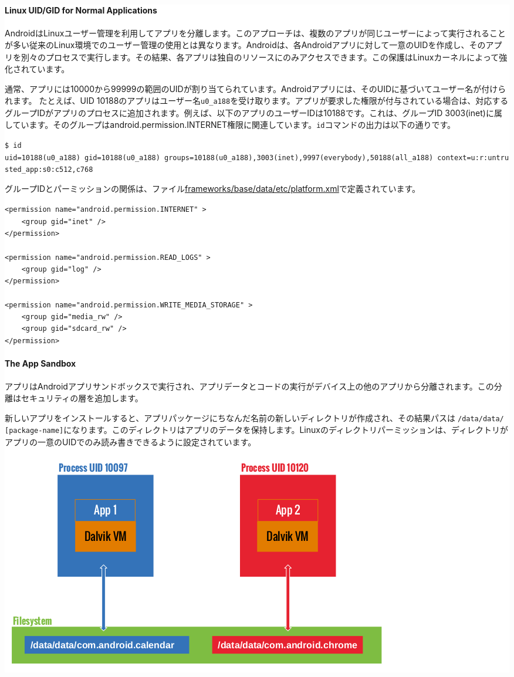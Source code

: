 #### Linux UID/GID for Normal Applications

AndroidはLinuxユーザー管理を利用してアプリを分離します。このアプローチは、複数のアプリが同じユーザーによって実行されることが多い従来のLinux環境でのユーザー管理の使用とは異なります。Androidは、各Androidアプリに対して一意のUIDを作成し、そのアプリを別々のプロセスで実行します。その結果、各アプリは独自のリソースにのみアクセスできます。この保護はLinuxカーネルによって強化されています。

通常、アプリには10000から99999の範囲のUIDが割り当てられています。Androidアプリには、そのUIDに基づいてユーザー名が付けられます。 たとえば、UID 10188のアプリはユーザー名`u0_a188`を受け取ります。アプリが要求した権限が付与されている場合は、対応するグループIDがアプリのプロセスに追加されます。例えば、以下のアプリのユーザーIDは10188です。これは、グループID 3003(inet)に属しています。そのグループはandroid.permission.INTERNET権限に関連しています。`id`コマンドの出力は以下の通りです。


```
$ id
uid=10188(u0_a188) gid=10188(u0_a188) groups=10188(u0_a188),3003(inet),9997(everybody),50188(all_a188) context=u:r:untrusted_app:s0:c512,c768
```

グループIDとパーミッションの関係は、ファイル[frameworks/base/data/etc/platform.xml](http://androidxref.com/7.1.1_r6/xref/frameworks/base/data/etc/platform.xml)で定義されています。

```
<permission name="android.permission.INTERNET" >
	<group gid="inet" />
</permission>

<permission name="android.permission.READ_LOGS" >
	<group gid="log" />
</permission>

<permission name="android.permission.WRITE_MEDIA_STORAGE" >
	<group gid="media_rw" />
	<group gid="sdcard_rw" />
</permission>
```

#### The App Sandbox

アプリはAndroidアプリサンドボックスで実行され、アプリデータとコードの実行がデバイス上の他のアプリから分離されます。この分離はセキュリティの層を追加します。

新しいアプリをインストールすると、アプリパッケージにちなんだ名前の新しいディレクトリが作成され、その結果パスは `/data/data/[package-name]`になります。このディレクトリはアプリのデータを保持します。Linuxのディレクトリパーミッションは、ディレクトリがアプリの一意のUIDでのみ読み書きできるように設定されています。

![Sandbox](Images/Chapters/0x05a/Selection_003.png)
